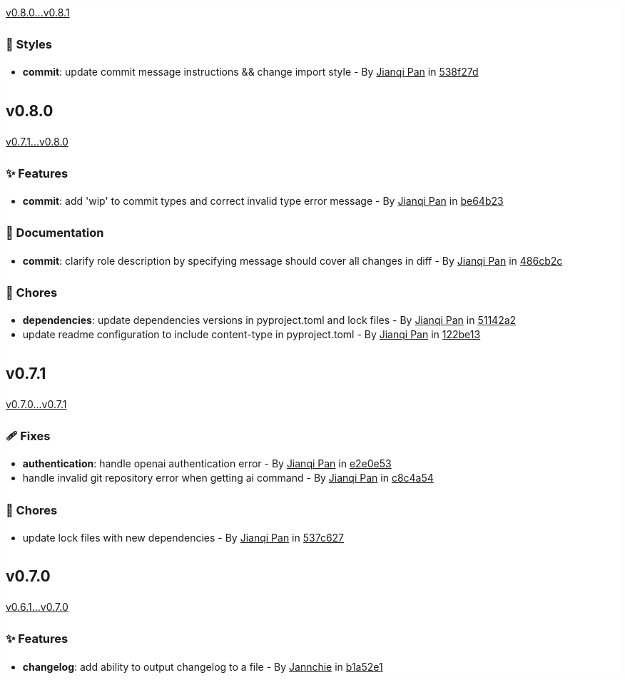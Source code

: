 [v0.8.0...v0.8.1](https://github.com/Jannchie/tgit/compare/v0.8.0...v0.8.1)

### :lipstick: Styles

- **commit**: update commit message instructions && change import style - By [Jianqi Pan](mailto:jannchie@gmail.com) in [538f27d](https://github.com/Jannchie/tgit/commit/538f27d)

## v0.8.0

[v0.7.1...v0.8.0](https://github.com/Jannchie/tgit/compare/v0.7.1...v0.8.0)

### :sparkles: Features

- **commit**: add 'wip' to commit types and correct invalid type error message - By [Jianqi Pan](mailto:jannchie@gmail.com) in [be64b23](https://github.com/Jannchie/tgit/commit/be64b23)

### :memo: Documentation

- **commit**: clarify role description by specifying message should cover all changes in diff - By [Jianqi Pan](mailto:jannchie@gmail.com) in [486cb2c](https://github.com/Jannchie/tgit/commit/486cb2c)

### :wrench: Chores

- **dependencies**: update dependencies versions in pyproject.toml and lock files - By [Jianqi Pan](mailto:jannchie@gmail.com) in [51142a2](https://github.com/Jannchie/tgit/commit/51142a2)
- update readme configuration to include content-type in pyproject.toml - By [Jianqi Pan](mailto:jannchie@gmail.com) in [122be13](https://github.com/Jannchie/tgit/commit/122be13)

## v0.7.1

[v0.7.0...v0.7.1](https://github.com/Jannchie/tgit/compare/v0.7.0...v0.7.1)

### :adhesive_bandage: Fixes

- **authentication**: handle openai authentication error - By [Jianqi Pan](mailto:jannchie@gmail.com) in [e2e0e53](https://github.com/Jannchie/tgit/commit/e2e0e53)
- handle invalid git repository error when getting ai command - By [Jianqi Pan](mailto:jannchie@gmail.com) in [c8c4a54](https://github.com/Jannchie/tgit/commit/c8c4a54)

### :wrench: Chores

- update lock files with new dependencies - By [Jianqi Pan](mailto:jannchie@gmail.com) in [537c627](https://github.com/Jannchie/tgit/commit/537c627)

## v0.7.0

[v0.6.1...v0.7.0](https://github.com/Jannchie/tgit/compare/v0.6.1...v0.7.0)

### :sparkles: Features

- **changelog**: add ability to output changelog to a file - By [Jannchie](mailto:panjianqi@preferred.jp) in [b1a52e1](https://github.com/Jannchie/tgit/commit/b1a52e1)
